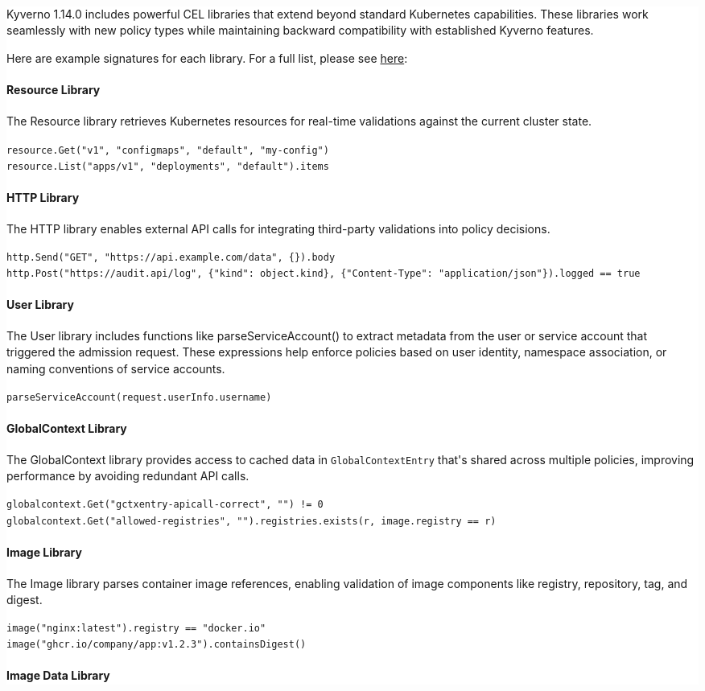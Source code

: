 Kyverno 1.14.0 includes powerful CEL libraries that extend beyond standard Kubernetes capabilities. These libraries work seamlessly with new policy types while maintaining backward compatibility with established Kyverno features.

Here are example signatures for each library. For a full list, please see [here](https://main.kyverno.io/docs/policy-types/validating-policy/#kyverno-cel-libraries):

#### Resource Library

The Resource library retrieves Kubernetes resources for real-time validations against the current cluster state.

```cel
resource.Get("v1", "configmaps", "default", "my-config")
resource.List("apps/v1", "deployments", "default").items
```

#### HTTP Library

The HTTP library enables external API calls for integrating third-party validations into policy decisions.

```cel
http.Send("GET", "https://api.example.com/data", {}).body
http.Post("https://audit.api/log", {"kind": object.kind}, {"Content-Type": "application/json"}).logged == true
```

#### User Library

The User library includes functions like parseServiceAccount() to extract metadata from the user or service account that triggered the admission request. These expressions help enforce policies based on user identity, namespace association, or naming conventions of service accounts.

```cel
parseServiceAccount(request.userInfo.username)
```

#### GlobalContext Library

The GlobalContext library provides access to cached data in `GlobalContextEntry` that's shared across multiple policies, improving performance by avoiding redundant API calls.

```cel
globalcontext.Get("gctxentry-apicall-correct", "") != 0
globalcontext.Get("allowed-registries", "").registries.exists(r, image.registry == r)
```

#### Image Library

The Image library parses container image references, enabling validation of image components like registry, repository, tag, and digest.

```cel
image("nginx:latest").registry == "docker.io"
image("ghcr.io/company/app:v1.2.3").containsDigest()
```

#### Image Data Library
